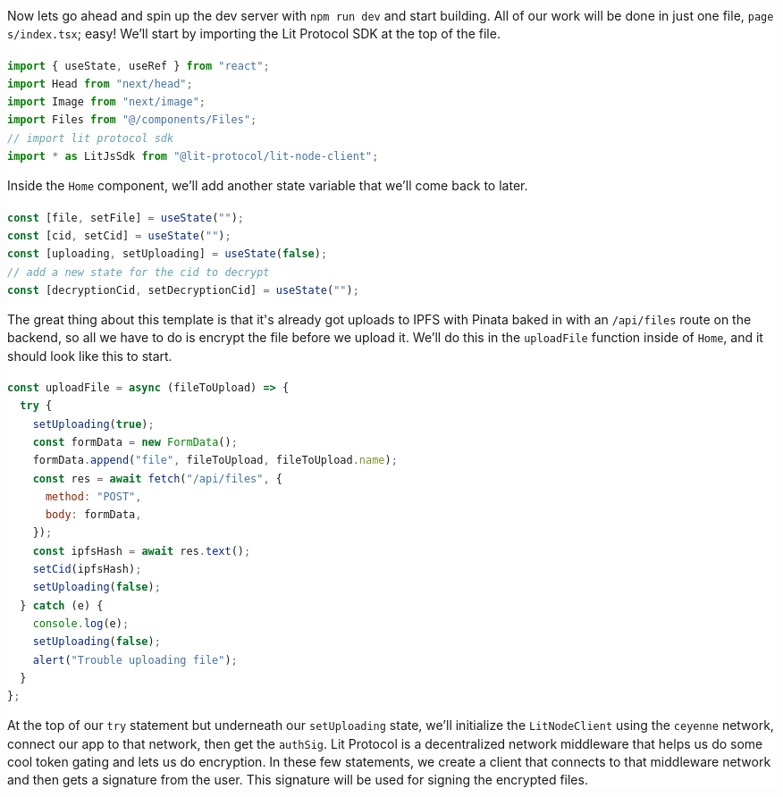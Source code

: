 Now lets go ahead and spin up the dev server with `npm run dev` and start building. All of our work will be done in just one file, `pages/index.tsx`; easy! We’ll start by importing the Lit Protocol SDK at the top of the file.

```jsx
import { useState, useRef } from "react";
import Head from "next/head";
import Image from "next/image";
import Files from "@/components/Files";
// import lit protocol sdk
import * as LitJsSdk from "@lit-protocol/lit-node-client";
```

Inside the `Home` component, we’ll add another state variable that we’ll come back to later.

```jsx
const [file, setFile] = useState("");
const [cid, setCid] = useState("");
const [uploading, setUploading] = useState(false);
// add a new state for the cid to decrypt
const [decryptionCid, setDecryptionCid] = useState("");
```

The great thing about this template is that it's already got uploads to IPFS with Pinata baked in with an `/api/files` route on the backend, so all we have to do is encrypt the file before we upload it. We’ll do this in the `uploadFile` function inside of `Home`, and it should look like this to start.

```jsx
const uploadFile = async (fileToUpload) => {
  try {
    setUploading(true);
    const formData = new FormData();
    formData.append("file", fileToUpload, fileToUpload.name);
    const res = await fetch("/api/files", {
      method: "POST",
      body: formData,
    });
    const ipfsHash = await res.text();
    setCid(ipfsHash);
    setUploading(false);
  } catch (e) {
    console.log(e);
    setUploading(false);
    alert("Trouble uploading file");
  }
};
```

At the top of our `try` statement but underneath our `setUploading` state, we’ll initialize the `LitNodeClient` using the `ceyenne` network, connect our app to that network, then get the `authSig`. Lit Protocol is a decentralized network middleware that helps us do some cool token gating and lets us do encryption. In these few statements, we create a client that connects to that middleware network and then gets a signature from the user. This signature will be used for signing the encrypted files.
